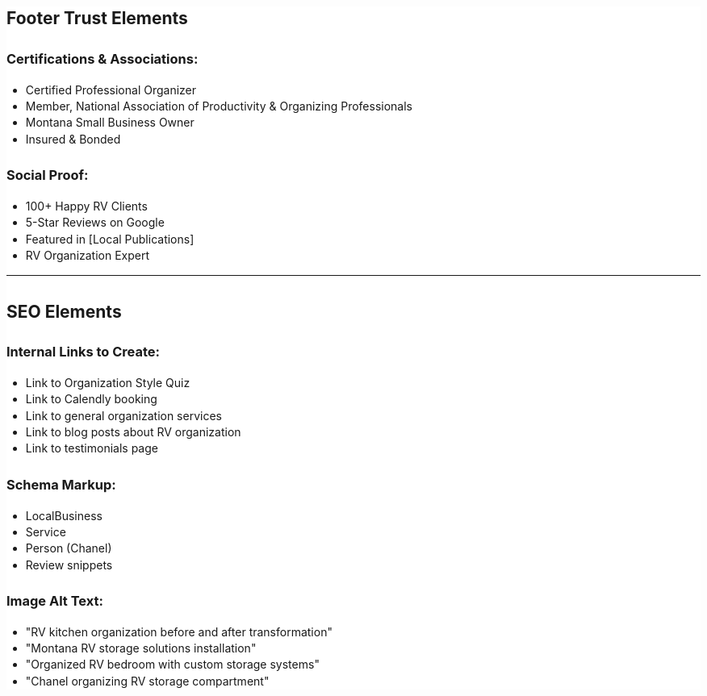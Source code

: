 
## Footer Trust Elements

### Certifications & Associations:
- Certified Professional Organizer
- Member, National Association of Productivity & Organizing Professionals
- Montana Small Business Owner
- Insured & Bonded

### Social Proof:
- 100+ Happy RV Clients
- 5-Star Reviews on Google
- Featured in [Local Publications]
- RV Organization Expert

---

## SEO Elements

### Internal Links to Create:
- Link to Organization Style Quiz
- Link to Calendly booking
- Link to general organization services
- Link to blog posts about RV organization
- Link to testimonials page

### Schema Markup:
- LocalBusiness
- Service
- Person (Chanel)
- Review snippets

### Image Alt Text:
- "RV kitchen organization before and after transformation"
- "Montana RV storage solutions installation"
- "Organized RV bedroom with custom storage systems"
- "Chanel organizing RV storage compartment"